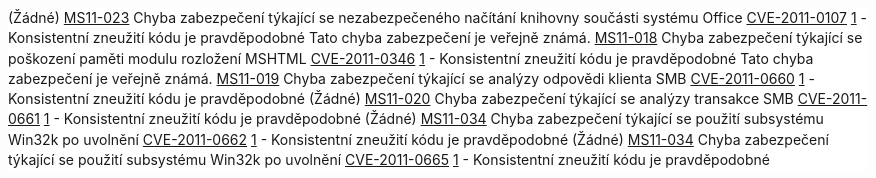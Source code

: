 <td style="border:1px solid black;">(Žádné)</td>
</tr>
<tr class="odd">
<td style="border:1px solid black;"><a href="http://go.microsoft.com/fwlink/?linkid=210206">MS11-023</a></td>
<td style="border:1px solid black;">Chyba zabezpečení týkající se nezabezpečeného načítání knihovny součásti systému Office</td>
<td style="border:1px solid black;"><a href="http://www.cve.mitre.org/cgi-bin/cvename.cgi?name=cve-2011-0107">CVE-2011-0107</a></td>
<td style="border:1px solid black;"><a href="http://technet.microsoft.com/en-us/security/cc998259.aspx">1</a> - Konsistentní zneužití kódu je pravděpodobné</td>
<td style="border:1px solid black;">Tato chyba zabezpečení je veřejně známá.</td>
</tr>
<tr class="even">
<td style="border:1px solid black;"><a href="http://go.microsoft.com/fwlink/?linkid=214126">MS11-018</a></td>
<td style="border:1px solid black;">Chyba zabezpečení týkající se poškození paměti modulu rozložení MSHTML</td>
<td style="border:1px solid black;"><a href="http://www.cve.mitre.org/cgi-bin/cvename.cgi?name=cve-2011-0346">CVE-2011-0346</a></td>
<td style="border:1px solid black;"><a href="http://technet.microsoft.com/en-us/security/cc998259.aspx">1</a> - Konsistentní zneužití kódu je pravděpodobné</td>
<td style="border:1px solid black;">Tato chyba zabezpečení je veřejně známá.</td>
</tr>
<tr class="odd">
<td style="border:1px solid black;"><a href="http://go.microsoft.com/fwlink/?linkid=212314">MS11-019</a></td>
<td style="border:1px solid black;">Chyba zabezpečení týkající se analýzy odpovědi klienta SMB</td>
<td style="border:1px solid black;"><a href="http://www.cve.mitre.org/cgi-bin/cvename.cgi?name=cve-2011-0660">CVE-2011-0660</a></td>
<td style="border:1px solid black;"><a href="http://technet.microsoft.com/en-us/security/cc998259.aspx">1</a> - Konsistentní zneužití kódu je pravděpodobné</td>
<td style="border:1px solid black;">(Žádné)</td>
</tr>
<tr class="even">
<td style="border:1px solid black;"><a href="http://go.microsoft.com/fwlink/?linkid=212236">MS11-020</a></td>
<td style="border:1px solid black;">Chyba zabezpečení týkající se analýzy transakce SMB</td>
<td style="border:1px solid black;"><a href="http://www.cve.mitre.org/cgi-bin/cvename.cgi?name=cve-2011-0661">CVE-2011-0661</a></td>
<td style="border:1px solid black;"><a href="http://technet.microsoft.com/en-us/security/cc998259.aspx">1</a> - Konsistentní zneužití kódu je pravděpodobné</td>
<td style="border:1px solid black;">(Žádné)</td>
</tr>
<tr class="odd">
<td style="border:1px solid black;"><a href="http://go.microsoft.com/fwlink/?linkid=211826">MS11-034</a></td>
<td style="border:1px solid black;">Chyba zabezpečení týkající se použití subsystému Win32k po uvolnění</td>
<td style="border:1px solid black;"><a href="http://www.cve.mitre.org/cgi-bin/cvename.cgi?name=cve-2011-0662">CVE-2011-0662</a></td>
<td style="border:1px solid black;"><a href="http://technet.microsoft.com/en-us/security/cc998259.aspx">1</a> - Konsistentní zneužití kódu je pravděpodobné</td>
<td style="border:1px solid black;">(Žádné)</td>
</tr>
<tr class="even">
<td style="border:1px solid black;"><a href="http://go.microsoft.com/fwlink/?linkid=211826">MS11-034</a></td>
<td style="border:1px solid black;">Chyba zabezpečení týkající se použití subsystému Win32k po uvolnění</td>
<td style="border:1px solid black;"><a href="http://www.cve.mitre.org/cgi-bin/cvename.cgi?name=cve-2011-0665">CVE-2011-0665</a></td>
<td style="border:1px solid black;"><a href="http://technet.microsoft.com/en-us/security/cc998259.aspx">1</a> - Konsistentní zneužití kódu je pravděpodobné</td>